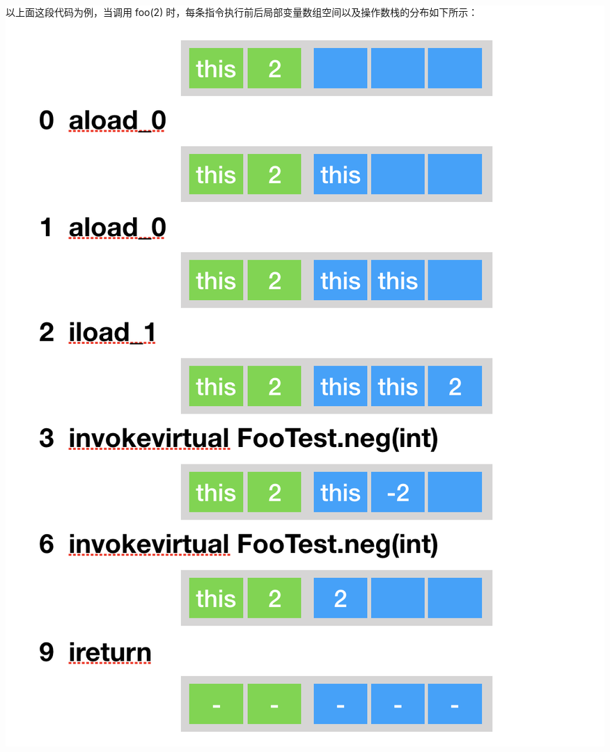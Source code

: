 以上面这段代码为例，当调用 foo(2) 时，每条指令执行前后局部变量数组空间以及操作数栈的分布如下所示：

![img](assets/476fa1bcb6b36b5b651c2a4101073295.png)
